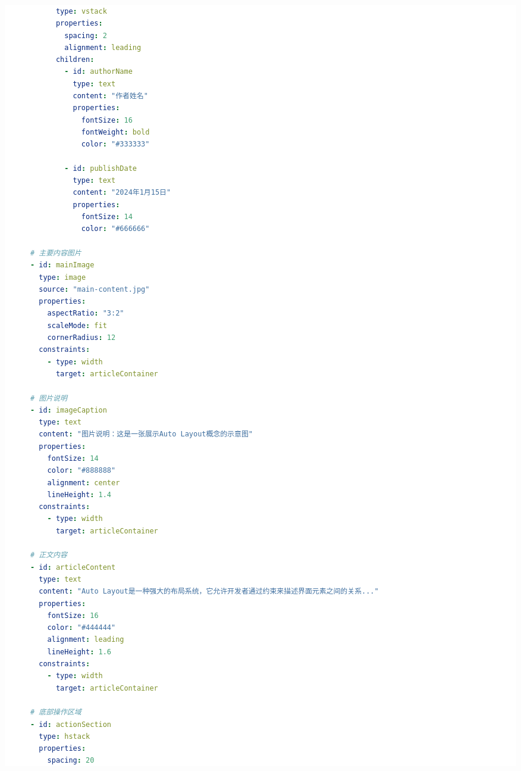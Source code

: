 ```yaml
            type: vstack
            properties:
              spacing: 2
              alignment: leading
            children:
              - id: authorName
                type: text
                content: "作者姓名"
                properties:
                  fontSize: 16
                  fontWeight: bold
                  color: "#333333"

              - id: publishDate
                type: text
                content: "2024年1月15日"
                properties:
                  fontSize: 14
                  color: "#666666"

      # 主要内容图片
      - id: mainImage
        type: image
        source: "main-content.jpg"
        properties:
          aspectRatio: "3:2"
          scaleMode: fit
          cornerRadius: 12
        constraints:
          - type: width
            target: articleContainer

      # 图片说明
      - id: imageCaption
        type: text
        content: "图片说明：这是一张展示Auto Layout概念的示意图"
        properties:
          fontSize: 14
          color: "#888888"
          alignment: center
          lineHeight: 1.4
        constraints:
          - type: width
            target: articleContainer

      # 正文内容
      - id: articleContent
        type: text
        content: "Auto Layout是一种强大的布局系统，它允许开发者通过约束来描述界面元素之间的关系..."
        properties:
          fontSize: 16
          color: "#444444"
          alignment: leading
          lineHeight: 1.6
        constraints:
          - type: width
            target: articleContainer

      # 底部操作区域
      - id: actionSection
        type: hstack
        properties:
          spacing: 20
```